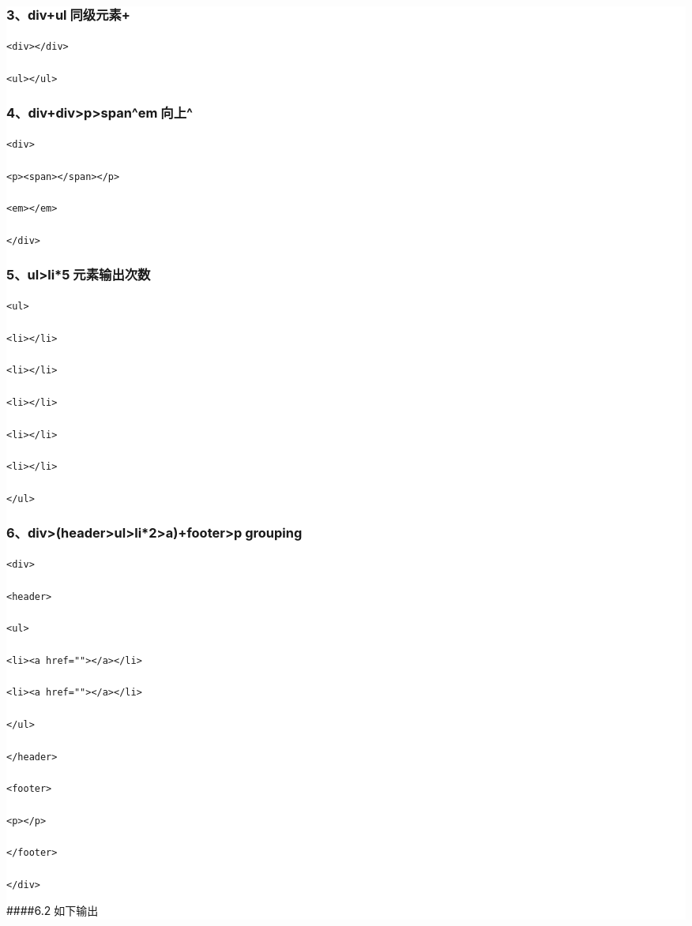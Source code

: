 
### 3、div+ul 同级元素+
```
<div></div>

<ul></ul>
```


### 4、div+div>p>span^em 向上^<div></div>
```
<div>

<p><span></span></p>

<em></em>

</div>
```


### 5、ul>li*5 元素输出次数
```
<ul>

<li></li>

<li></li>

<li></li>

<li></li>

<li></li>

</ul>
```




### 6、div>(header>ul>li*2>a)+footer>p grouping
```
<div>

<header>

<ul>

<li><a href=""></a></li>

<li><a href=""></a></li>

</ul>

</header>

<footer>

<p></p>

</footer>

</div>
```
####6.2 如下输出
```
```